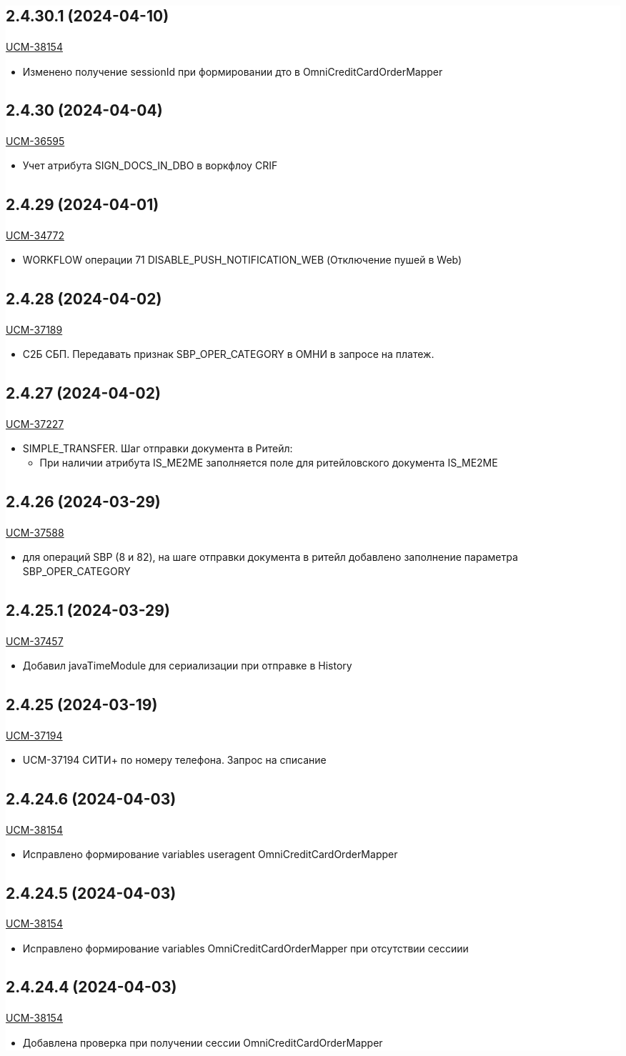 ## 2.4.30.1 (2024-04-10)
[UCM-38154](https://task.uralsib.ru/browse/UCM-38154)
* Изменено получение sessionId при формировании дто в OmniCreditCardOrderMapper

## 2.4.30 (2024-04-04)
[UCM-36595](https://task.uralsib.ru/browse/UCM-36595)
* Учет атрибута SIGN_DOCS_IN_DBO в воркфлоу CRIF

## 2.4.29 (2024-04-01)
[UCM-34772](https://task.uralsib.ru/browse/UCM-34772)
* WORKFLOW операции 71 DISABLE_PUSH_NOTIFICATION_WEB (Отключение пушей в Web)

## 2.4.28 (2024-04-02)
[UCM-37189](https://task.uralsib.ru/browse/UCM-37189)
* С2Б СБП. Передавать признак SBP_OPER_CATEGORY в ОМНИ в запросе на платеж.

## 2.4.27 (2024-04-02)
[UCM-37227](https://task.uralsib.ru/browse/UCM-37227)
* SIMPLE_TRANSFER. Шаг отправки документа в Ритейл:
  * При наличии атрибута IS_ME2ME заполняется поле для ритейловского документа IS_ME2ME

## 2.4.26 (2024-03-29)
[UCM-37588](https://task.uralsib.ru/browse/UCM-37588)
* для операций SBP (8 и 82), на шаге отправки документа в ритейл добавлено заполнение параметра SBP_OPER_CATEGORY

## 2.4.25.1 (2024-03-29)
[UCM-37457](https://task.uralsib.ru/browse/UCM-37457)
* Добавил javaTimeModule для сериализации при отправке в History

## 2.4.25 (2024-03-19)
[UCM-37194](https://task.uralsib.ru/browse/UCM-37194)
* UCM-37194 СИТИ+ по номеру телефона. Запрос на списание

## 2.4.24.6 (2024-04-03)
[UCM-38154](https://task.uralsib.ru/browse/UCM-38154)
* Исправлено формирование variables useragent OmniCreditCardOrderMapper

## 2.4.24.5 (2024-04-03)
[UCM-38154](https://task.uralsib.ru/browse/UCM-38154)
* Исправлено формирование variables OmniCreditCardOrderMapper при отсутствии сессиии

## 2.4.24.4 (2024-04-03)
[UCM-38154](https://task.uralsib.ru/browse/UCM-38154)
* Добавлена проверка при получении сессии OmniCreditCardOrderMapper
